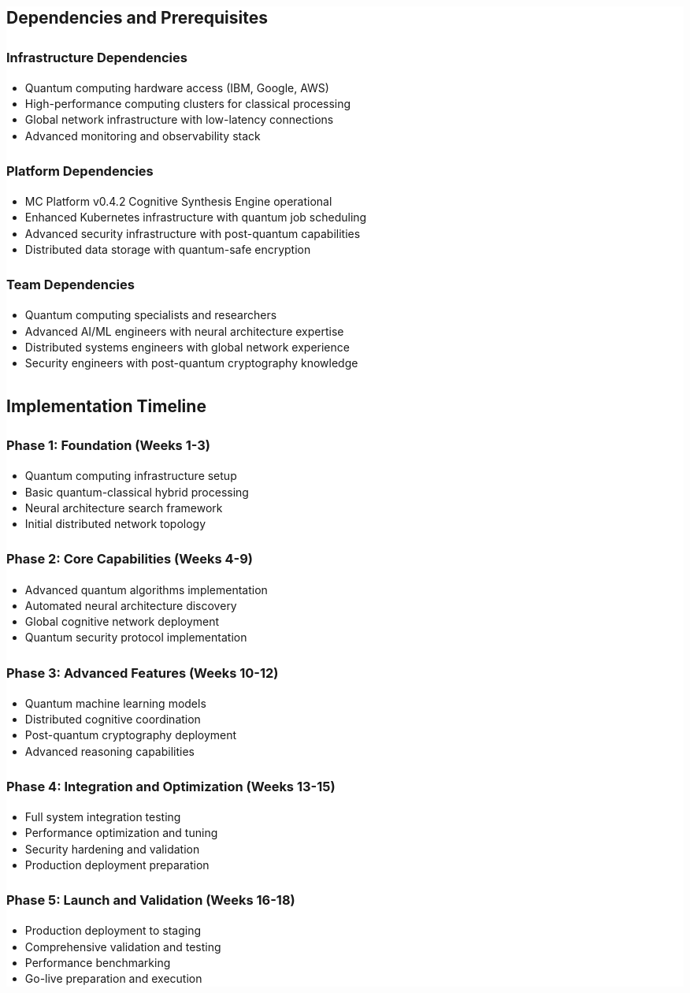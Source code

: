 ## Dependencies and Prerequisites

### Infrastructure Dependencies
- Quantum computing hardware access (IBM, Google, AWS)
- High-performance computing clusters for classical processing
- Global network infrastructure with low-latency connections
- Advanced monitoring and observability stack

### Platform Dependencies
- MC Platform v0.4.2 Cognitive Synthesis Engine operational
- Enhanced Kubernetes infrastructure with quantum job scheduling
- Advanced security infrastructure with post-quantum capabilities
- Distributed data storage with quantum-safe encryption

### Team Dependencies
- Quantum computing specialists and researchers
- Advanced AI/ML engineers with neural architecture expertise
- Distributed systems engineers with global network experience
- Security engineers with post-quantum cryptography knowledge

## Implementation Timeline

### Phase 1: Foundation (Weeks 1-3)
- Quantum computing infrastructure setup
- Basic quantum-classical hybrid processing
- Neural architecture search framework
- Initial distributed network topology

### Phase 2: Core Capabilities (Weeks 4-9)
- Advanced quantum algorithms implementation
- Automated neural architecture discovery
- Global cognitive network deployment
- Quantum security protocol implementation

### Phase 3: Advanced Features (Weeks 10-12)
- Quantum machine learning models
- Distributed cognitive coordination
- Post-quantum cryptography deployment
- Advanced reasoning capabilities

### Phase 4: Integration and Optimization (Weeks 13-15)
- Full system integration testing
- Performance optimization and tuning
- Security hardening and validation
- Production deployment preparation

### Phase 5: Launch and Validation (Weeks 16-18)
- Production deployment to staging
- Comprehensive validation and testing
- Performance benchmarking
- Go-live preparation and execution
